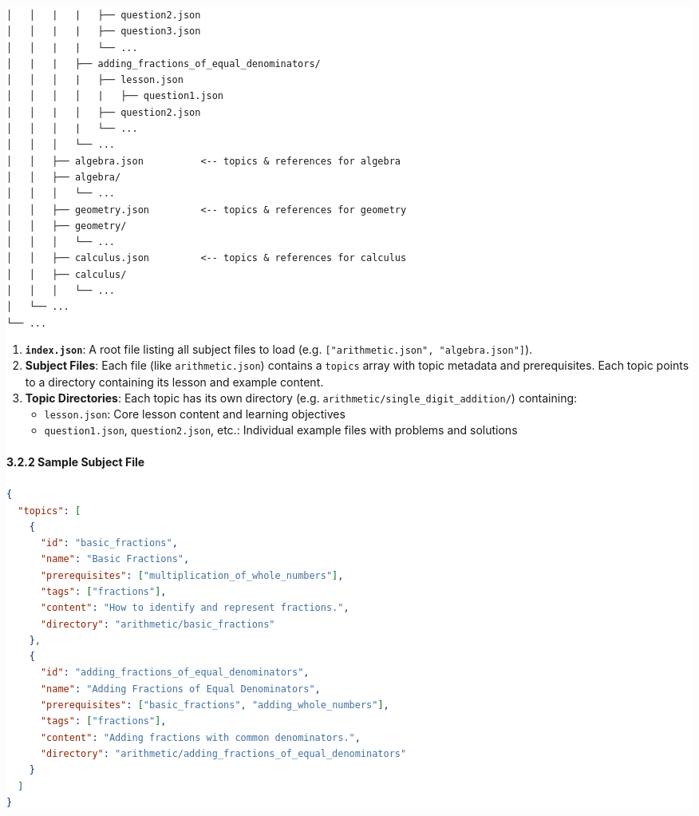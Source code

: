 ```
│   │   |   |   ├── question2.json
│   │   |   |   ├── question3.json
│   │   |   |   └── ...
│   |   |   ├── adding_fractions_of_equal_denominators/
│   │   │   |   ├── lesson.json
│   │   │   │   |   ├── question1.json
│   │   |   │   ├── question2.json
│   │   │   |   └── ...
│   │   │   └── ...
│   │   ├── algebra.json          <-- topics & references for algebra
│   │   ├── algebra/
│   │   │   └── ...
│   │   ├── geometry.json         <-- topics & references for geometry
│   │   ├── geometry/
│   │   │   └── ...
│   │   ├── calculus.json         <-- topics & references for calculus
│   │   ├── calculus/
│   │   │   └── ...
│   └── ...
└── ...
```
1. **`index.json`**: A root file listing all subject files to load (e.g. `["arithmetic.json", "algebra.json"]`).
2. **Subject Files**: Each file (like `arithmetic.json`) contains a `topics` array with topic metadata and prerequisites. Each topic points to a directory containing its lesson and example content.
3. **Topic Directories**: Each topic has its own directory (e.g. `arithmetic/single_digit_addition/`) containing:
   - `lesson.json`: Core lesson content and learning objectives
   - `question1.json`, `question2.json`, etc.: Individual example files with problems and solutions

#### 3.2.2 Sample Subject File
```json
{
  "topics": [
    {
      "id": "basic_fractions",
      "name": "Basic Fractions",
      "prerequisites": ["multiplication_of_whole_numbers"],
      "tags": ["fractions"],
      "content": "How to identify and represent fractions.",
      "directory": "arithmetic/basic_fractions"
    },
    {
      "id": "adding_fractions_of_equal_denominators",
      "name": "Adding Fractions of Equal Denominators",
      "prerequisites": ["basic_fractions", "adding_whole_numbers"],
      "tags": ["fractions"],
      "content": "Adding fractions with common denominators.",
      "directory": "arithmetic/adding_fractions_of_equal_denominators"
    }
  ]
}
```
